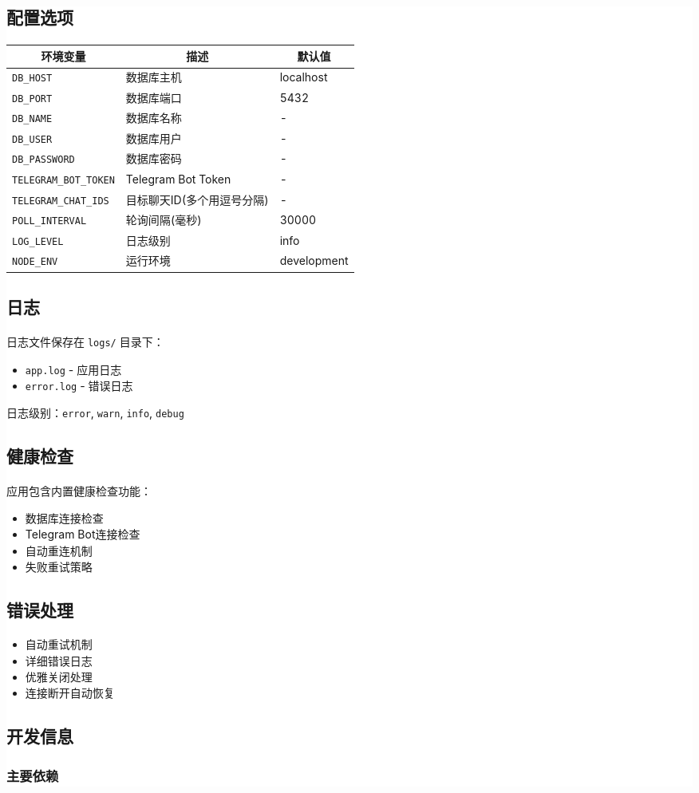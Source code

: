 ## 配置选项

| 环境变量 | 描述 | 默认值 |
|---------|------|--------|
| `DB_HOST` | 数据库主机 | localhost |
| `DB_PORT` | 数据库端口 | 5432 |
| `DB_NAME` | 数据库名称 | - |
| `DB_USER` | 数据库用户 | - |
| `DB_PASSWORD` | 数据库密码 | - |
| `TELEGRAM_BOT_TOKEN` | Telegram Bot Token | - |
| `TELEGRAM_CHAT_IDS` | 目标聊天ID(多个用逗号分隔) | - |
| `POLL_INTERVAL` | 轮询间隔(毫秒) | 30000 |
| `LOG_LEVEL` | 日志级别 | info |
| `NODE_ENV` | 运行环境 | development |

## 日志

日志文件保存在 `logs/` 目录下：

- `app.log` - 应用日志
- `error.log` - 错误日志

日志级别：`error`, `warn`, `info`, `debug`

## 健康检查

应用包含内置健康检查功能：

- 数据库连接检查
- Telegram Bot连接检查
- 自动重连机制
- 失败重试策略

## 错误处理

- 自动重试机制
- 详细错误日志
- 优雅关闭处理
- 连接断开自动恢复

## 开发信息

### 主要依赖
